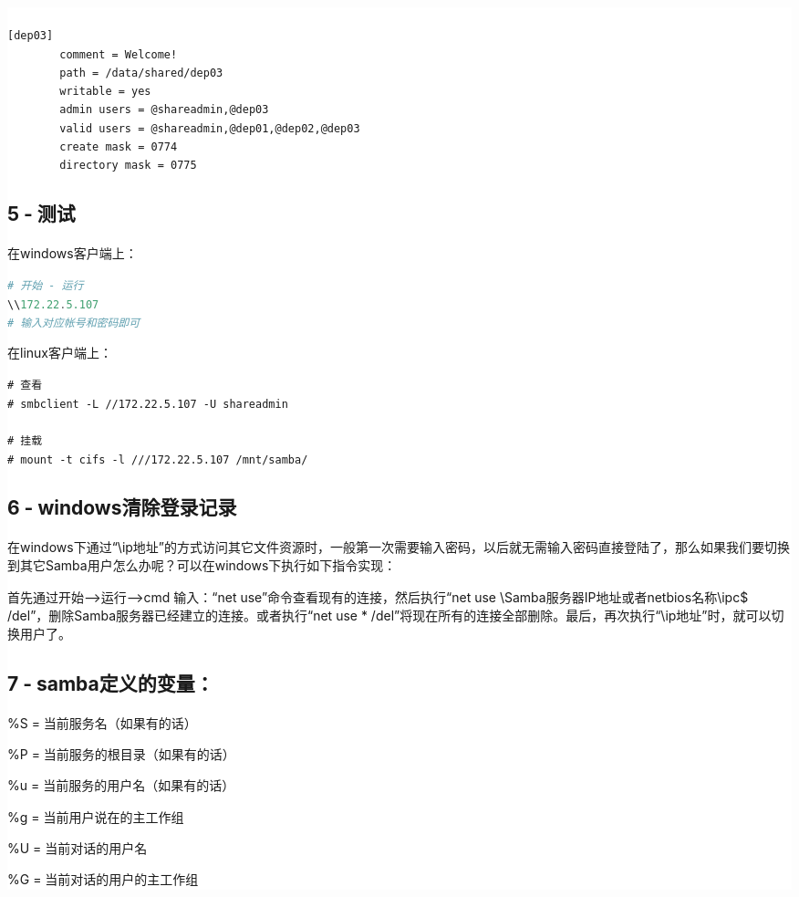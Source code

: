 ```shell

[dep03]
        comment = Welcome!
        path = /data/shared/dep03
        writable = yes
        admin users = @shareadmin,@dep03
        valid users = @shareadmin,@dep01,@dep02,@dep03
        create mask = 0774
        directory mask = 0775
```



## 5 - 测试

在windows客户端上：

```powershell
# 开始 - 运行
\\172.22.5.107
# 输入对应帐号和密码即可
```

在linux客户端上：

```shell
# 查看
# smbclient -L //172.22.5.107 -U shareadmin

# 挂载
# mount -t cifs -l ///172.22.5.107 /mnt/samba/
```



## 6 - windows清除登录记录

在windows下通过“\\ip地址”的方式访问其它文件资源时，一般第一次需要输入密码，以后就无需输入密码直接登陆了，那么如果我们要切换到其它Samba用户怎么办呢？可以在windows下执行如下指令实现：

首先通过开始-->运行-->cmd 输入：“net use”命令查看现有的连接，然后执行“net use \\Samba服务器IP地址或者netbios名称\ipc$ /del”，删除Samba服务器已经建立的连接。或者执行“net use * /del”将现在所有的连接全部删除。最后，再次执行“\\ip地址”时，就可以切换用户了。

## 7 - samba定义的变量：

%S = 当前服务名（如果有的话）

%P = 当前服务的根目录（如果有的话）

%u = 当前服务的用户名（如果有的话）

%g = 当前用户说在的主工作组

%U = 当前对话的用户名

%G = 当前对话的用户的主工作组
